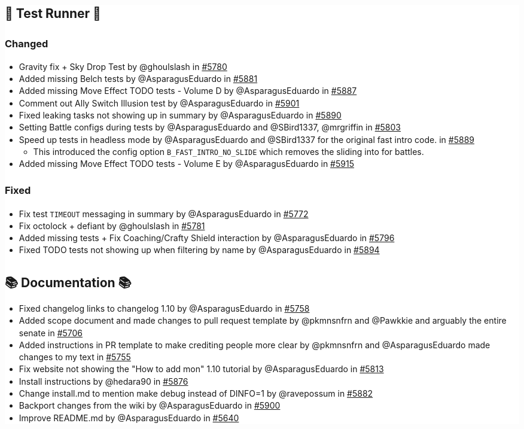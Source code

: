 ## 🧪 Test Runner 🧪
### Changed
* Gravity fix + Sky Drop Test by @ghoulslash in [#5780](https://github.com/Paterino-FE/pokemerald-reyamonpull/5780)
* Added missing Belch tests by @AsparagusEduardo in [#5881](https://github.com/Paterino-FE/pokemerald-reyamonpull/5881)
* Added missing Move Effect TODO tests - Volume D by @AsparagusEduardo in [#5887](https://github.com/Paterino-FE/pokemerald-reyamonpull/5887)
* Comment out Ally Switch Illusion test by @AsparagusEduardo in [#5901](https://github.com/Paterino-FE/pokemerald-reyamonpull/5901)
* Fixed leaking tasks not showing up in summary by @AsparagusEduardo in [#5890](https://github.com/Paterino-FE/pokemerald-reyamonpull/5890)
* Setting Battle configs during tests by @AsparagusEduardo and @SBird1337, @mrgriffin in [#5803](https://github.com/Paterino-FE/pokemerald-reyamonpull/5803)
* Speed up tests in headless mode by @AsparagusEduardo and @SBird1337 for the original fast intro code. in [#5889](https://github.com/Paterino-FE/pokemerald-reyamonpull/5889)
    - This introduced the config option `B_FAST_INTRO_NO_SLIDE` which removes the sliding into for battles.
* Added missing Move Effect TODO tests - Volume E by @AsparagusEduardo in [#5915](https://github.com/Paterino-FE/pokemerald-reyamonpull/5915)

### Fixed
* Fix test `TIMEOUT` messaging in summary by @AsparagusEduardo in [#5772](https://github.com/Paterino-FE/pokemerald-reyamonpull/5772)
* Fix octolock + defiant by @ghoulslash in [#5781](https://github.com/Paterino-FE/pokemerald-reyamonpull/5781)
* Added missing tests + Fix Coaching/Crafty Shield interaction by @AsparagusEduardo in [#5796](https://github.com/Paterino-FE/pokemerald-reyamonpull/5796)
* Fixed TODO tests not showing up when filtering by name by @AsparagusEduardo in [#5894](https://github.com/Paterino-FE/pokemerald-reyamonpull/5894)

## 📚 Documentation 📚
* Fixed changelog links to changelog 1.10 by @AsparagusEduardo in [#5758](https://github.com/Paterino-FE/pokemerald-reyamonpull/5758)
* Added scope document and made changes to pull request template by @pkmnsnfrn and @Pawkkie and arguably the entire senate in [#5706](https://github.com/Paterino-FE/pokemerald-reyamonpull/5706)
* Added instructions in PR template to make crediting people more clear by @pkmnsnfrn and @AsparagusEduardo made changes to my text in [#5755](https://github.com/Paterino-FE/pokemerald-reyamonpull/5755)
* Fix website not showing the "How to add mon" 1.10 tutorial by @AsparagusEduardo in [#5813](https://github.com/Paterino-FE/pokemerald-reyamonpull/5813)
* Install instructions by @hedara90 in [#5876](https://github.com/Paterino-FE/pokemerald-reyamonpull/5876)
* Change install.md to mention make debug instead of DINFO=1 by @ravepossum in [#5882](https://github.com/Paterino-FE/pokemerald-reyamonpull/5882)
* Backport changes from the wiki by @AsparagusEduardo in [#5900](https://github.com/Paterino-FE/pokemerald-reyamonpull/5900)
* Improve README.md by @AsparagusEduardo in [#5640](https://github.com/Paterino-FE/pokemerald-reyamonpull/5640)
